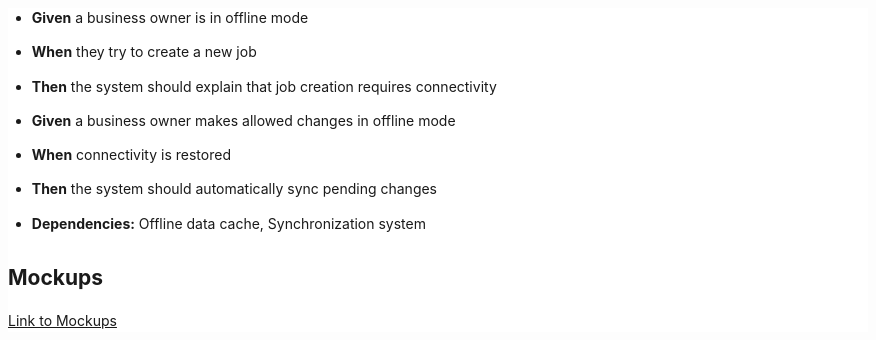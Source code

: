   - **Given** a business owner is in offline mode
  - **When** they try to create a new job
  - **Then** the system should explain that job creation requires connectivity
  
  - **Given** a business owner makes allowed changes in offline mode
  - **When** connectivity is restored
  - **Then** the system should automatically sync pending changes
- **Dependencies:** Offline data cache, Synchronization system

## Mockups

[Link to Mockups](./mockups/index.html)
